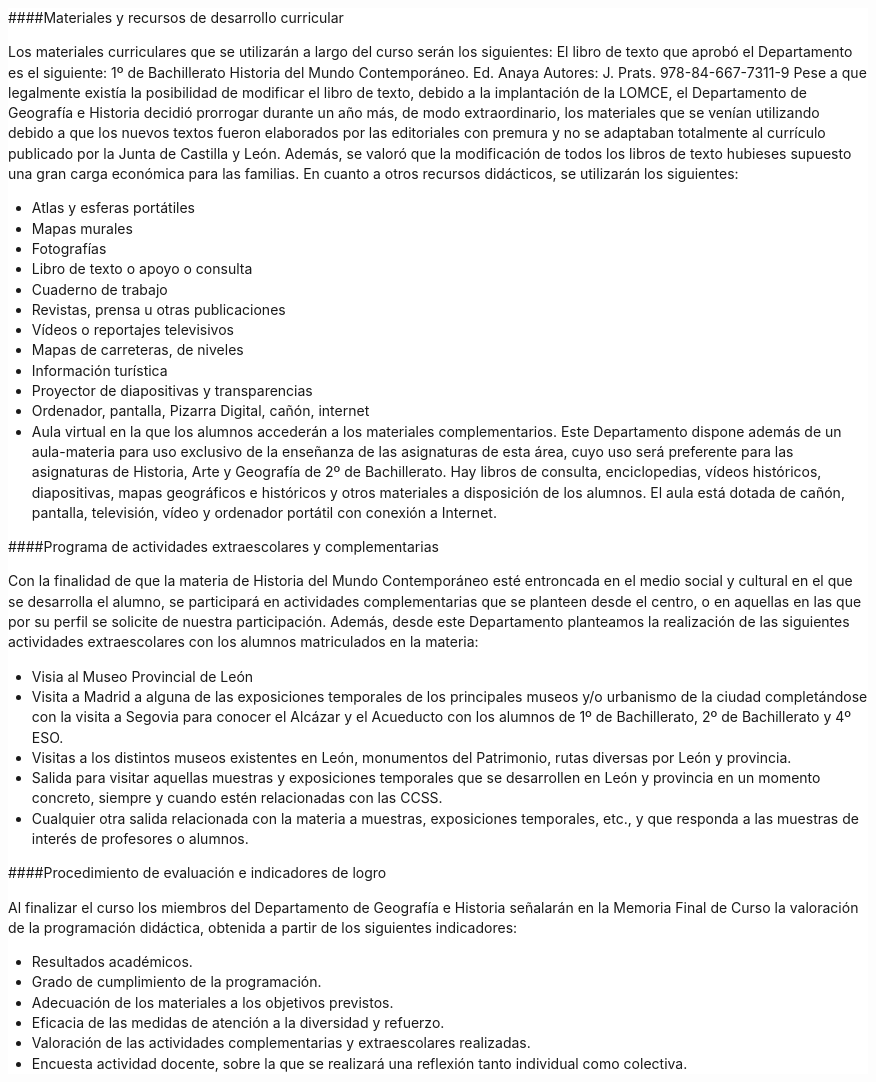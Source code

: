 
####Materiales y recursos de desarrollo curricular

Los materiales curriculares que se utilizarán a largo del curso serán los siguientes:
El libro de texto que aprobó el Departamento es el siguiente:
 1º de Bachillerato Historia del Mundo Contemporáneo. Ed. Anaya
Autores: J. Prats. 978-84-667-7311-9
Pese a que legalmente existía la posibilidad de modificar el libro de texto, debido a la implantación de la LOMCE, el Departamento de Geografía e Historia decidió prorrogar durante un año más, de modo extraordinario, los materiales que se venían utilizando debido a que los nuevos textos fueron elaborados por las editoriales con premura y no se adaptaban totalmente al currículo publicado por la Junta de Castilla y León. Además, se valoró que la modificación de todos los libros de texto hubieses supuesto una gran carga económica para las familias.
En cuanto a otros recursos didácticos, se utilizarán los siguientes:
-	Atlas y esferas portátiles
-	Mapas murales
-	Fotografías
-	Libro de texto o apoyo o consulta
-	Cuaderno de trabajo
-	Revistas, prensa u otras publicaciones
-	Vídeos o reportajes televisivos
-	Mapas de carreteras, de niveles
-	Información turística
-	Proyector de diapositivas y transparencias
-	Ordenador, pantalla, Pizarra Digital, cañón, internet
-	Aula virtual en la que los alumnos accederán a los materiales complementarios.
Este Departamento dispone además de un aula-materia para uso exclusivo de la enseñanza de las asignaturas de esta área, cuyo uso será preferente para las asignaturas de Historia, Arte y Geografía de 2º de Bachillerato. Hay libros de consulta, enciclopedias, vídeos históricos, diapositivas, mapas geográficos e históricos y otros materiales a disposición de los alumnos. El aula está dotada de cañón, pantalla, televisión, vídeo y ordenador portátil con conexión a Internet.


####Programa de actividades extraescolares y complementarias

Con la finalidad de que la materia de Historia del Mundo Contemporáneo esté entroncada en el medio social y cultural en el que se desarrolla el alumno, se participará en actividades complementarias que se planteen desde el centro, o en aquellas en las que por su perfil se solicite de nuestra participación. Además, desde este Departamento planteamos la realización de las siguientes actividades extraescolares con los alumnos matriculados en la materia:
-   Visia al Museo Provincial de León
-	Visita a Madrid a alguna de las exposiciones temporales de los principales museos y/o urbanismo de la ciudad completándose con la visita a Segovia para conocer el Alcázar y el Acueducto con los alumnos de 1º de Bachillerato, 2º de Bachillerato y 4º ESO.
-	Visitas a los distintos museos existentes en León, monumentos del Patrimonio, rutas diversas por León y provincia.
-	Salida para visitar aquellas muestras y exposiciones temporales que se desarrollen en León y provincia en un momento concreto, siempre y cuando estén relacionadas con las CCSS.
-	Cualquier otra salida relacionada con la materia a muestras, exposiciones temporales, etc., y que responda a las muestras de interés de profesores o alumnos.


####Procedimiento de evaluación e indicadores de logro

Al finalizar el curso los miembros del Departamento de Geografía e Historia señalarán en la Memoria Final de Curso la valoración de la programación didáctica, obtenida a partir de los siguientes indicadores:
-	Resultados académicos.
-	Grado de cumplimiento de la programación.
-	Adecuación de los materiales a los objetivos previstos.
-	Eficacia de las medidas de atención a la diversidad y refuerzo.
-	Valoración de las actividades complementarias y extraescolares realizadas.
-	Encuesta actividad docente, sobre la que se realizará una reflexión tanto individual como colectiva.

